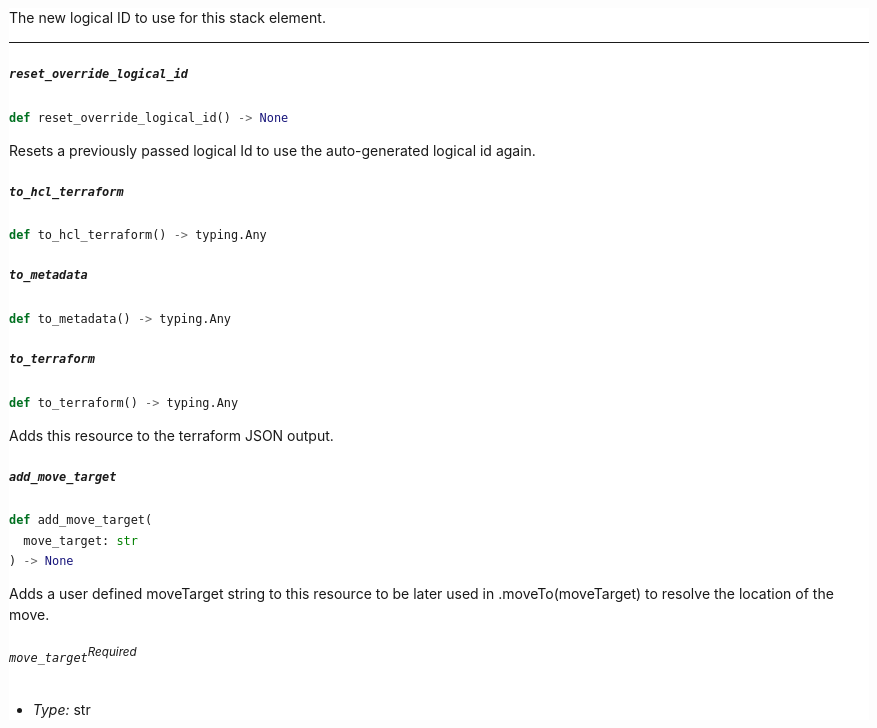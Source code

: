 The new logical ID to use for this stack element.

---

##### `reset_override_logical_id` <a name="reset_override_logical_id" id="@cdktf/provider-snowflake.materializedView.MaterializedView.resetOverrideLogicalId"></a>

```python
def reset_override_logical_id() -> None
```

Resets a previously passed logical Id to use the auto-generated logical id again.

##### `to_hcl_terraform` <a name="to_hcl_terraform" id="@cdktf/provider-snowflake.materializedView.MaterializedView.toHclTerraform"></a>

```python
def to_hcl_terraform() -> typing.Any
```

##### `to_metadata` <a name="to_metadata" id="@cdktf/provider-snowflake.materializedView.MaterializedView.toMetadata"></a>

```python
def to_metadata() -> typing.Any
```

##### `to_terraform` <a name="to_terraform" id="@cdktf/provider-snowflake.materializedView.MaterializedView.toTerraform"></a>

```python
def to_terraform() -> typing.Any
```

Adds this resource to the terraform JSON output.

##### `add_move_target` <a name="add_move_target" id="@cdktf/provider-snowflake.materializedView.MaterializedView.addMoveTarget"></a>

```python
def add_move_target(
  move_target: str
) -> None
```

Adds a user defined moveTarget string to this resource to be later used in .moveTo(moveTarget) to resolve the location of the move.

###### `move_target`<sup>Required</sup> <a name="move_target" id="@cdktf/provider-snowflake.materializedView.MaterializedView.addMoveTarget.parameter.moveTarget"></a>

- *Type:* str
